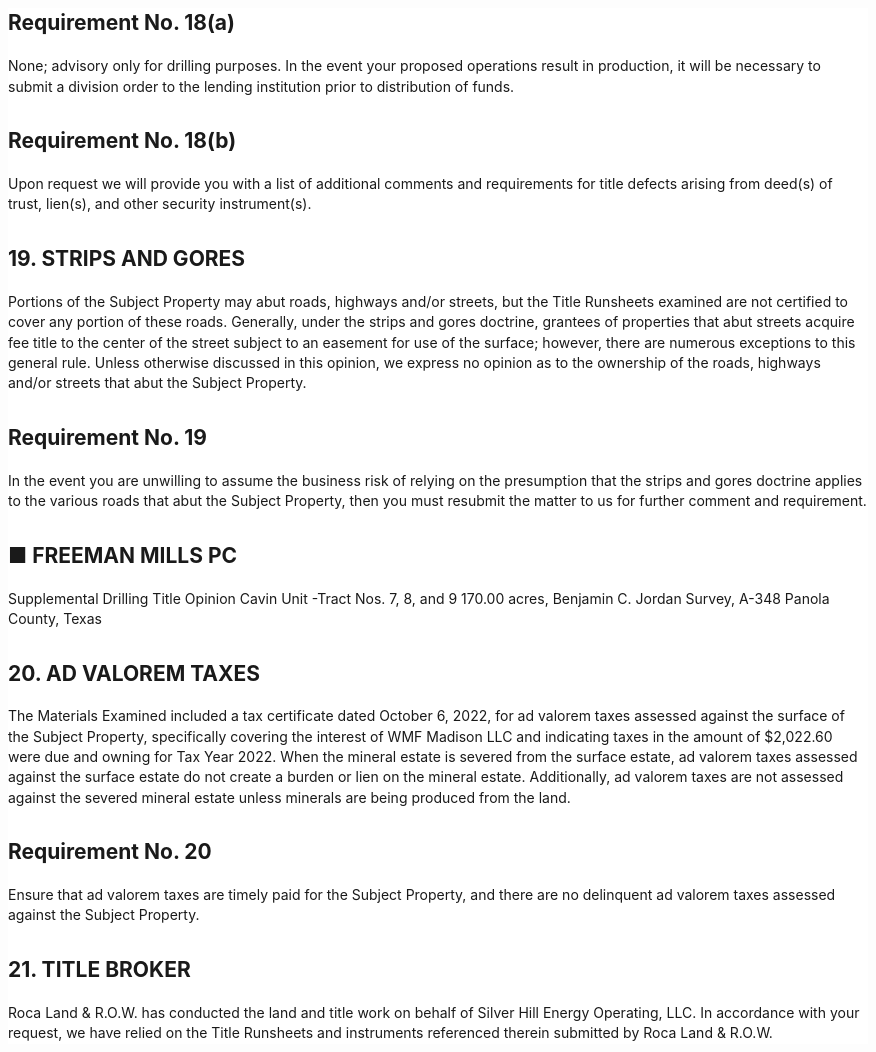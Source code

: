 ## Requirement No. 18(a)

None; advisory only for drilling purposes. In the event your proposed operations result in production, it will be necessary to submit a division order to the lending institution prior to distribution of funds.

## Requirement No. 18(b)

Upon request we will provide you with a list of additional comments and requirements for title defects arising from deed(s) of trust, lien(s), and other security instrument(s).

## 19. STRIPS AND GORES

Portions  of  the  Subject  Property  may  abut  roads,  highways  and/or  streets,  but  the  Title Runsheets examined are not certified to cover any portion of these roads.  Generally, under the strips and gores doctrine, grantees of properties that abut streets acquire fee title to the center of the street subject to an easement for use of the surface; however, there are numerous exceptions to this general rule.  Unless otherwise discussed in this opinion, we express no opinion as to the ownership of the roads, highways and/or streets that abut the Subject Property.

## Requirement No. 19

In the event you are unwilling to assume the business risk of relying on the presumption that the strips and gores doctrine applies to the various roads that abut the Subject Property, then you must resubmit the matter to us for further comment and requirement.

## ■ FREEMAN MILLS PC

Supplemental Drilling Title Opinion Cavin Unit -Tract Nos. 7, 8, and 9 170.00 acres, Benjamin C. Jordan Survey, A-348 Panola County, Texas

## 20. AD VALOREM TAXES

The Materials Examined included a tax certificate dated October 6, 2022, for ad valorem taxes assessed against the surface of the Subject Property, specifically covering the interest of WMF Madison LLC and indicating taxes in the amount of $2,022.60 were due and owning for Tax Year 2022.  When the mineral estate is severed from the surface estate, ad valorem taxes assessed against the surface estate do not create a burden or lien on the mineral estate.  Additionally, ad valorem taxes are not assessed against the severed mineral estate unless minerals are being produced from the land.

## Requirement No. 20

Ensure  that  ad  valorem  taxes  are  timely  paid  for  the  Subject  Property,  and  there  are  no delinquent ad valorem taxes assessed against the Subject Property.

## 21. TITLE BROKER

Roca Land &amp; R.O.W. has conducted the land and title work on behalf of Silver Hill Energy Operating,  LLC.    In  accordance  with  your  request,  we  have  relied  on  the  Title  Runsheets  and instruments referenced therein submitted by Roca Land &amp; R.O.W.
